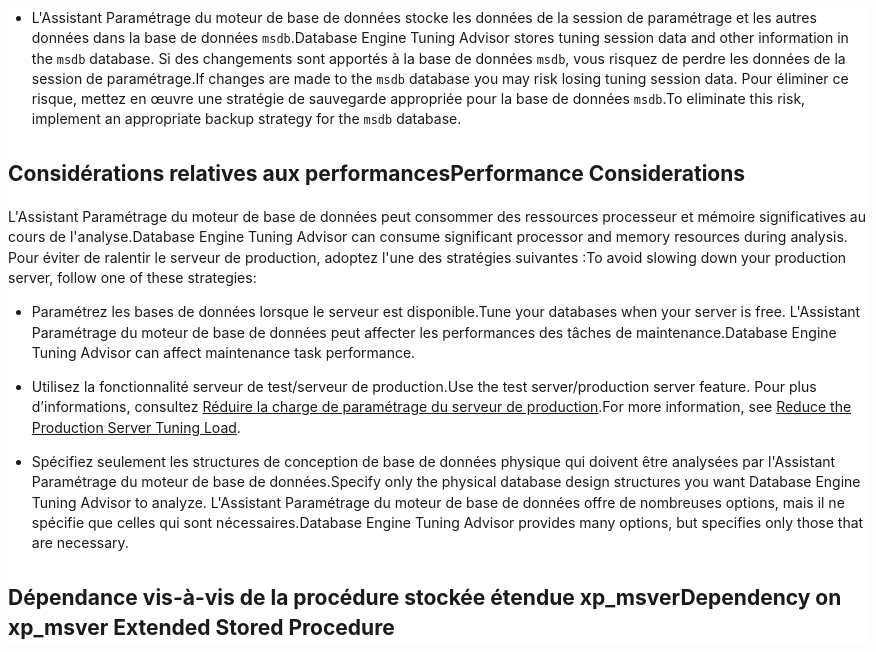 -   <span data-ttu-id="314f9-158">L'Assistant Paramétrage du moteur de base de données stocke les données de la session de paramétrage et les autres données dans la base de données `msdb`.</span><span class="sxs-lookup"><span data-stu-id="314f9-158">Database Engine Tuning Advisor stores tuning session data and other information in the `msdb` database.</span></span> <span data-ttu-id="314f9-159">Si des changements sont apportés à la base de données `msdb`, vous risquez de perdre les données de la session de paramétrage.</span><span class="sxs-lookup"><span data-stu-id="314f9-159">If changes are made to the `msdb` database you may risk losing tuning session data.</span></span> <span data-ttu-id="314f9-160">Pour éliminer ce risque, mettez en œuvre une stratégie de sauvegarde appropriée pour la base de données `msdb`.</span><span class="sxs-lookup"><span data-stu-id="314f9-160">To eliminate this risk, implement an appropriate backup strategy for the `msdb` database.</span></span>  
  
## <a name="performance-considerations"></a><span data-ttu-id="314f9-161">Considérations relatives aux performances</span><span class="sxs-lookup"><span data-stu-id="314f9-161">Performance Considerations</span></span>  
 <span data-ttu-id="314f9-162">L'Assistant Paramétrage du moteur de base de données peut consommer des ressources processeur et mémoire significatives au cours de l'analyse.</span><span class="sxs-lookup"><span data-stu-id="314f9-162">Database Engine Tuning Advisor can consume significant processor and memory resources during analysis.</span></span> <span data-ttu-id="314f9-163">Pour éviter de ralentir le serveur de production, adoptez l'une des stratégies suivantes :</span><span class="sxs-lookup"><span data-stu-id="314f9-163">To avoid slowing down your production server, follow one of these strategies:</span></span>  
  
-   <span data-ttu-id="314f9-164">Paramétrez les bases de données lorsque le serveur est disponible.</span><span class="sxs-lookup"><span data-stu-id="314f9-164">Tune your databases when your server is free.</span></span> <span data-ttu-id="314f9-165">L'Assistant Paramétrage du moteur de base de données peut affecter les performances des tâches de maintenance.</span><span class="sxs-lookup"><span data-stu-id="314f9-165">Database Engine Tuning Advisor can affect maintenance task performance.</span></span>  
  
-   <span data-ttu-id="314f9-166">Utilisez la fonctionnalité serveur de test/serveur de production.</span><span class="sxs-lookup"><span data-stu-id="314f9-166">Use the test server/production server feature.</span></span> <span data-ttu-id="314f9-167">Pour plus d’informations, consultez  [Réduire la charge de paramétrage du serveur de production](reduce-the-production-server-tuning-load.md).</span><span class="sxs-lookup"><span data-stu-id="314f9-167">For more information, see  [Reduce the Production Server Tuning Load](reduce-the-production-server-tuning-load.md).</span></span>  
  
-   <span data-ttu-id="314f9-168">Spécifiez seulement les structures de conception de base de données physique qui doivent être analysées par l'Assistant Paramétrage du moteur de base de données.</span><span class="sxs-lookup"><span data-stu-id="314f9-168">Specify only the physical database design structures you want Database Engine Tuning Advisor to analyze.</span></span> <span data-ttu-id="314f9-169">L'Assistant Paramétrage du moteur de base de données offre de nombreuses options, mais il ne spécifie que celles qui sont nécessaires.</span><span class="sxs-lookup"><span data-stu-id="314f9-169">Database Engine Tuning Advisor provides many options, but specifies only those that are necessary.</span></span>  
  
## <a name="dependency-on-xp_msver-extended-stored-procedure"></a><span data-ttu-id="314f9-170">Dépendance vis-à-vis de la procédure stockée étendue xp_msver</span><span class="sxs-lookup"><span data-stu-id="314f9-170">Dependency on xp_msver Extended Stored Procedure</span></span>  